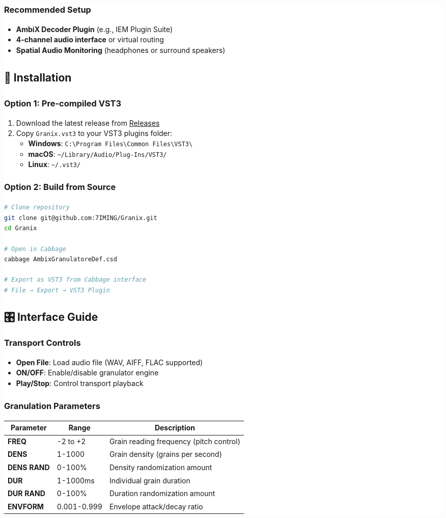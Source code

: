 ### Recommended Setup
- **AmbiX Decoder Plugin** (e.g., IEM Plugin Suite)
- **4-channel audio interface** or virtual routing
- **Spatial Audio Monitoring** (headphones or surround speakers)

## 🔧 Installation

### Option 1: Pre-compiled VST3
1. Download the latest release from [Releases](https://github.com/7IMING/Granix/releases)
2. Copy `Granix.vst3` to your VST3 plugins folder:
   - **Windows**: `C:\Program Files\Common Files\VST3\`
   - **macOS**: `~/Library/Audio/Plug-Ins/VST3/`
   - **Linux**: `~/.vst3/`

### Option 2: Build from Source
```bash
# Clone repository
git clone git@github.com:7IMING/Granix.git
cd Granix

# Open in Cabbage
cabbage AmbixGranulatoreDef.csd

# Export as VST3 from Cabbage interface
# File → Export → VST3 Plugin
```

## 🎛️ Interface Guide

### Transport Controls
- **Open File**: Load audio file (WAV, AIFF, FLAC supported)
- **ON/OFF**: Enable/disable granulator engine
- **Play/Stop**: Control transport playback

### Granulation Parameters

| Parameter | Range | Description |
|-----------|-------|-------------|
| **FREQ** | -2 to +2 | Grain reading frequency (pitch control) |
| **DENS** | 1-1000 | Grain density (grains per second) |
| **DENS RAND** | 0-100% | Density randomization amount |
| **DUR** | 1-1000ms | Individual grain duration |
| **DUR RAND** | 0-100% | Duration randomization amount |
| **ENVFORM** | 0.001-0.999 | Envelope attack/decay ratio |
